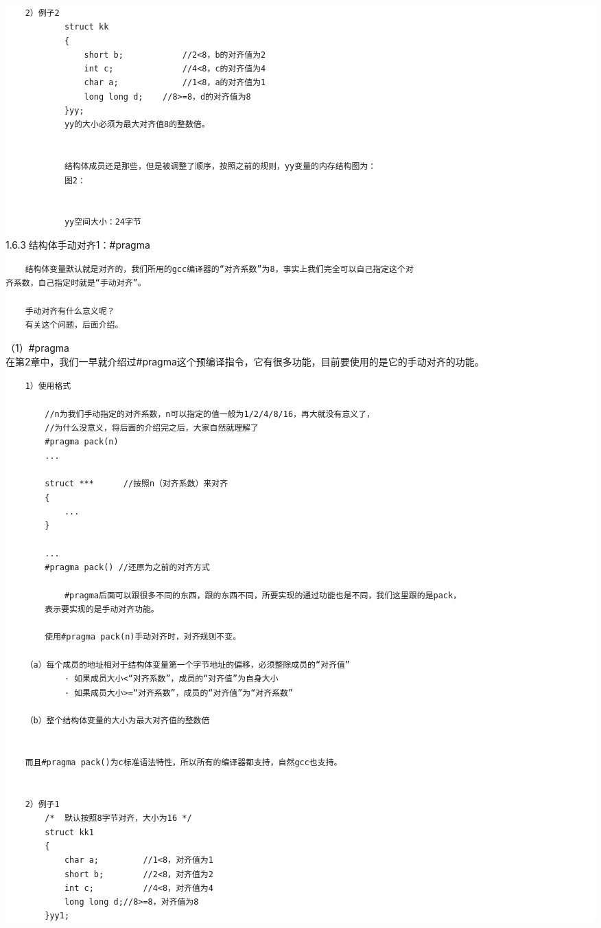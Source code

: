 		2）例子2
				struct kk
				{
					short b; 			//2<8，b的对齐值为2
					int c; 				//4<8，c的对齐值为4
					char a; 			//1<8，a的对齐值为1
					long long d; 	//8>=8，d的对齐值为8
				}yy;
				yy的大小必须为最大对齐值8的整数倍。
				
				
				结构体成员还是那些，但是被调整了顺序，按照之前的规则，yy变量的内存结构图为：
				图2：
				
				
				yy空间大小：24字节
			
			
1.6.3 结构体手动对齐1：#pragma
		
		结构体变量默认就是对齐的，我们所用的gcc编译器的“对齐系数”为8，事实上我们完全可以自己指定这个对
	齐系数，自己指定时就是“手动对齐”。
	
		手动对齐有什么意义呢？
		有关这个问题，后面介绍。
	
（1）#pragma 	
		在第2章中，我们一早就介绍过#pragma这个预编译指令，它有很多功能，目前要使用的是它的手动对齐的功能。
		
		1）使用格式
			
			//n为我们手动指定的对齐系数，n可以指定的值一般为1/2/4/8/16，再大就没有意义了，
			//为什么没意义，将后面的介绍完之后，大家自然就理解了
			#pragma pack(n)  
			...
			
			struct ***  	//按照n（对齐系数）来对齐
			{
				...
			}
			
			...
			#pragma pack() //还原为之前的对齐方式
			
				#pragma后面可以跟很多不同的东西，跟的东西不同，所要实现的通过功能也是不同，我们这里跟的是pack，
			表示要实现的是手动对齐功能。
			
			使用#pragma pack(n)手动对齐时，对齐规则不变。
			
		（a）每个成员的地址相对于结构体变量第一个字节地址的偏移，必须整除成员的“对齐值”
				· 如果成员大小<“对齐系数”，成员的“对齐值”为自身大小
				· 如果成员大小>=“对齐系数”，成员的“对齐值”为“对齐系数”
					
		（b）整个结构体变量的大小为最大对齐值的整数倍
				
				
		而且#pragma pack()为c标准语法特性，所以所有的编译器都支持，自然gcc也支持。
		
		
		2）例子1
			/*  默认按照8字节对齐，大小为16 */
			struct kk1
			{       
				char a;			//1<8，对齐值为1
				short b;		//2<8，对齐值为2
				int c;			//4<8，对齐值为4
				long long d;//8>=8，对齐值为8
			}yy1;    			
			
